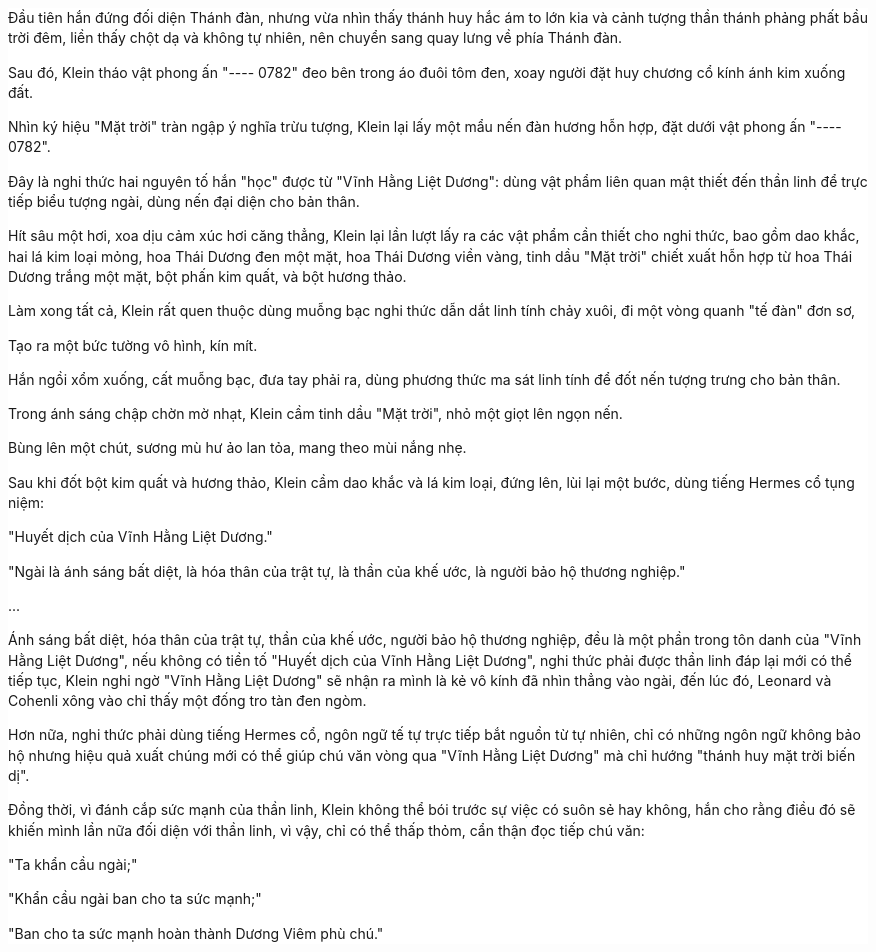 Đầu tiên hắn đứng đối diện Thánh đàn, nhưng vừa nhìn thấy thánh huy hắc ám to lớn kia và cảnh tượng thần thánh phảng phất bầu trời đêm, liền thấy chột dạ và không tự nhiên, nên chuyển sang quay lưng về phía Thánh đàn.

Sau đó, Klein tháo vật phong ấn "---- 0782" đeo bên trong áo đuôi tôm đen, xoay người đặt huy chương cổ kính ánh kim xuống đất.

Nhìn ký hiệu "Mặt trời" tràn ngập ý nghĩa trừu tượng, Klein lại lấy một mẩu nến đàn hương hỗn hợp, đặt dưới vật phong ấn "---- 0782".

Đây là nghi thức hai nguyên tố hắn "học" được từ "Vĩnh Hằng Liệt Dương": dùng vật phẩm liên quan mật thiết đến thần linh để trực tiếp biểu tượng ngài, dùng nến đại diện cho bản thân.

Hít sâu một hơi, xoa dịu cảm xúc hơi căng thẳng, Klein lại lần lượt lấy ra các vật phẩm cần thiết cho nghi thức, bao gồm dao khắc, hai lá kim loại mỏng, hoa Thái Dương đen một mặt, hoa Thái Dương viền vàng, tinh dầu "Mặt trời" chiết xuất hỗn hợp từ hoa Thái Dương trắng một mặt, bột phấn kim quất, và bột hương thảo.

Làm xong tất cả, Klein rất quen thuộc dùng muỗng bạc nghi thức dẫn dắt linh tính chảy xuôi, đi một vòng quanh "tế đàn" đơn sơ,

Tạo ra một bức tường vô hình, kín mít.

Hắn ngồi xổm xuống, cất muỗng bạc, đưa tay phải ra, dùng phương thức ma sát linh tính để đốt nến tượng trưng cho bản thân.

Trong ánh sáng chập chờn mờ nhạt, Klein cầm tinh dầu "Mặt trời", nhỏ một giọt lên ngọn nến.

Bùng lên một chút, sương mù hư ảo lan tỏa, mang theo mùi nắng nhẹ.

Sau khi đốt bột kim quất và hương thảo, Klein cầm dao khắc và lá kim loại, đứng lên, lùi lại một bước, dùng tiếng Hermes cổ tụng niệm:

"Huyết dịch của Vĩnh Hằng Liệt Dương."

"Ngài là ánh sáng bất diệt, là hóa thân của trật tự, là thần của khế ước, là người bảo hộ thương nghiệp."

...

Ánh sáng bất diệt, hóa thân của trật tự, thần của khế ước, người bảo hộ thương nghiệp, đều là một phần trong tôn danh của "Vĩnh Hằng Liệt Dương", nếu không có tiền tố "Huyết dịch của Vĩnh Hằng Liệt Dương", nghi thức phải được thần linh đáp lại mới có thể tiếp tục, Klein nghi ngờ "Vĩnh Hằng Liệt Dương" sẽ nhận ra mình là kẻ vô kính đã nhìn thẳng vào ngài, đến lúc đó, Leonard và Cohenli xông vào chỉ thấy một đống tro tàn đen ngòm.

Hơn nữa, nghi thức phải dùng tiếng Hermes cổ, ngôn ngữ tế tự trực tiếp bắt nguồn từ tự nhiên, chỉ có những ngôn ngữ không bảo hộ nhưng hiệu quả xuất chúng mới có thể giúp chú văn vòng qua "Vĩnh Hằng Liệt Dương" mà chỉ hướng "thánh huy mặt trời biến dị".

Đồng thời, vì đánh cắp sức mạnh của thần linh, Klein không thể bói trước sự việc có suôn sẻ hay không, hắn cho rằng điều đó sẽ khiến mình lần nữa đối diện với thần linh, vì vậy, chỉ có thể thấp thỏm, cẩn thận đọc tiếp chú văn:

"Ta khẩn cầu ngài;"

"Khẩn cầu ngài ban cho ta sức mạnh;"

"Ban cho ta sức mạnh hoàn thành Dương Viêm phù chú."
